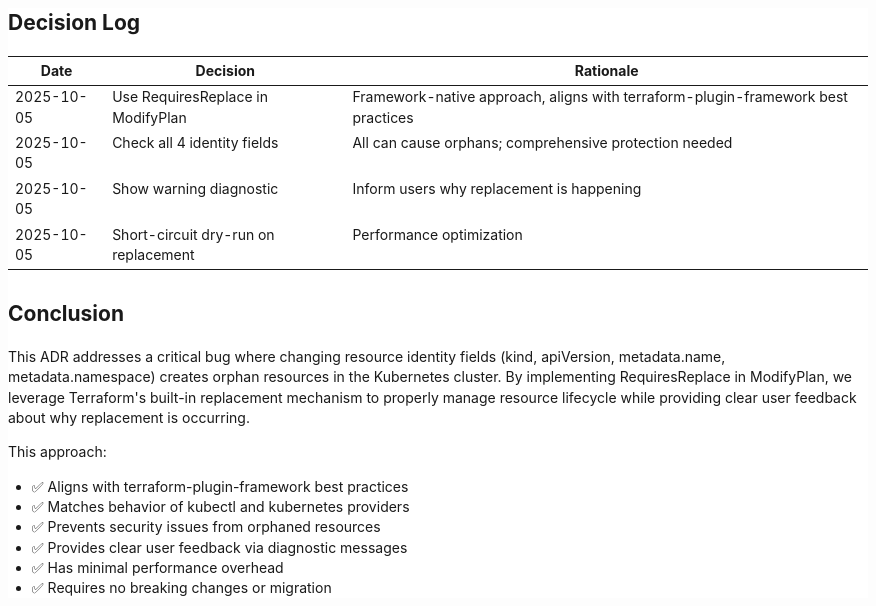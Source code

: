 ## Decision Log

| Date | Decision | Rationale |
|------|----------|-----------|
| 2025-10-05 | Use RequiresReplace in ModifyPlan | Framework-native approach, aligns with terraform-plugin-framework best practices |
| 2025-10-05 | Check all 4 identity fields | All can cause orphans; comprehensive protection needed |
| 2025-10-05 | Show warning diagnostic | Inform users why replacement is happening |
| 2025-10-05 | Short-circuit dry-run on replacement | Performance optimization |

## Conclusion

This ADR addresses a critical bug where changing resource identity fields (kind, apiVersion, metadata.name, metadata.namespace) creates orphan resources in the Kubernetes cluster. By implementing RequiresReplace in ModifyPlan, we leverage Terraform's built-in replacement mechanism to properly manage resource lifecycle while providing clear user feedback about why replacement is occurring.

This approach:
- ✅ Aligns with terraform-plugin-framework best practices
- ✅ Matches behavior of kubectl and kubernetes providers
- ✅ Prevents security issues from orphaned resources
- ✅ Provides clear user feedback via diagnostic messages
- ✅ Has minimal performance overhead
- ✅ Requires no breaking changes or migration
